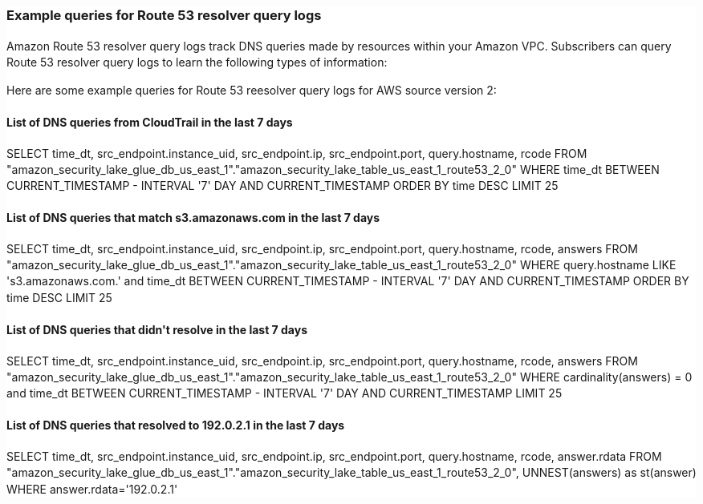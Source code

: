
### Example queries for Route 53 resolver query logs
Amazon Route 53 resolver query logs track DNS queries made by resources within your Amazon VPC. Subscribers can query Route 53 resolver query logs to learn the following types of information:

Here are some example queries for Route 53 reesolver query logs for AWS source version 2:

#### List of DNS queries from CloudTrail in the last 7 days
SELECT 
    time_dt,
    src_endpoint.instance_uid,
    src_endpoint.ip,
    src_endpoint.port,
    query.hostname,
    rcode
FROM "amazon_security_lake_glue_db_us_east_1"."amazon_security_lake_table_us_east_1_route53_2_0"
WHERE time_dt BETWEEN CURRENT_TIMESTAMP - INTERVAL '7' DAY AND CURRENT_TIMESTAMP 
ORDER BY time DESC
LIMIT 25

#### List of DNS queries that match s3.amazonaws.com in the last 7 days
SELECT 
    time_dt,
    src_endpoint.instance_uid,
    src_endpoint.ip,
    src_endpoint.port,
    query.hostname,
    rcode,
    answers
FROM "amazon_security_lake_glue_db_us_east_1"."amazon_security_lake_table_us_east_1_route53_2_0"
WHERE query.hostname LIKE 's3.amazonaws.com.' and time_dt BETWEEN CURRENT_TIMESTAMP - INTERVAL '7' DAY AND CURRENT_TIMESTAMP
ORDER BY time DESC
LIMIT 25

#### List of DNS queries that didn't resolve in the last 7 days
SELECT 
    time_dt,
    src_endpoint.instance_uid, 
    src_endpoint.ip, 
    src_endpoint.port, 
    query.hostname, 
    rcode, 
    answers
FROM "amazon_security_lake_glue_db_us_east_1"."amazon_security_lake_table_us_east_1_route53_2_0"
WHERE cardinality(answers) = 0 and time_dt BETWEEN CURRENT_TIMESTAMP - INTERVAL '7' DAY AND CURRENT_TIMESTAMP
LIMIT 25

#### List of DNS queries that resolved to 192.0.2.1 in the last 7 days
SELECT 
    time_dt,
    src_endpoint.instance_uid, 
    src_endpoint.ip, 
    src_endpoint.port, 
    query.hostname, 
    rcode, 
    answer.rdata
FROM "amazon_security_lake_glue_db_us_east_1"."amazon_security_lake_table_us_east_1_route53_2_0",
UNNEST(answers) as st(answer)
WHERE answer.rdata='192.0.2.1' 